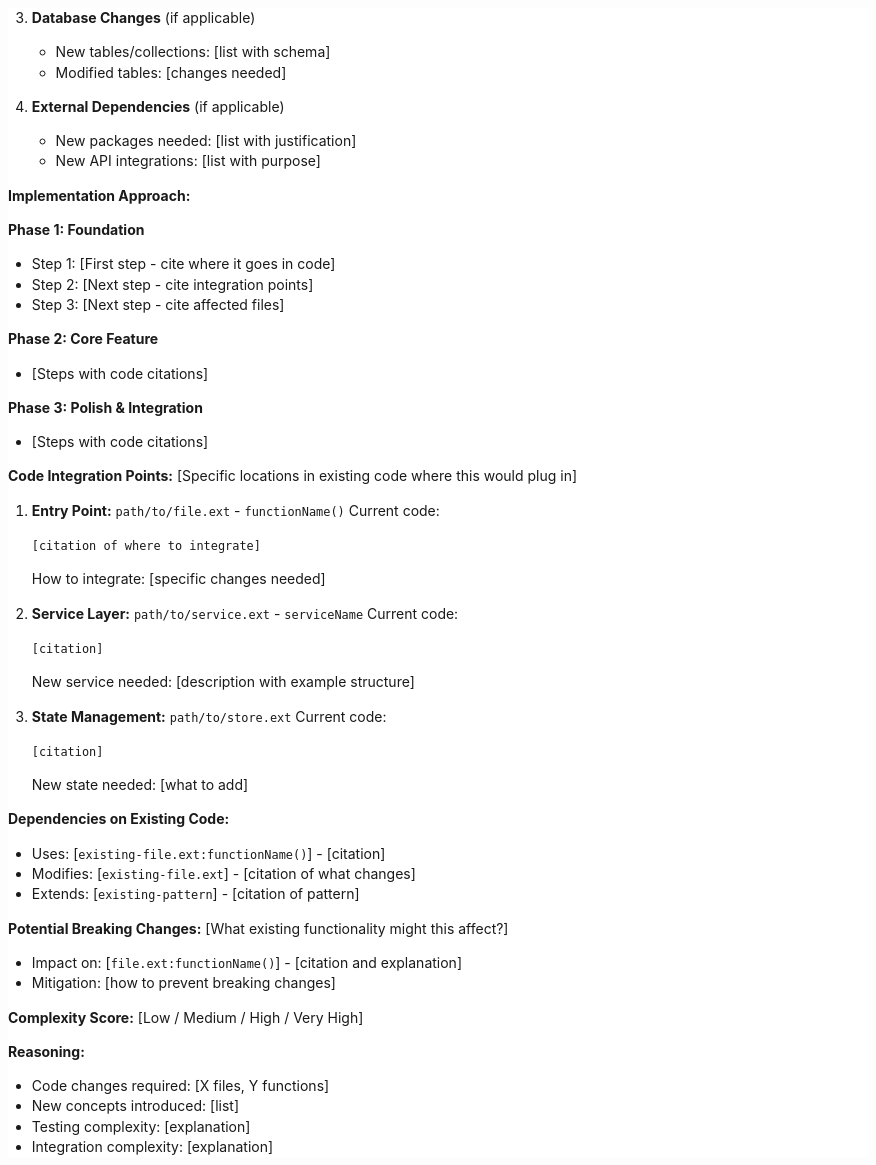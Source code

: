 3. **Database Changes** (if applicable)
   - New tables/collections: [list with schema]
   - Modified tables: [changes needed]
   
4. **External Dependencies** (if applicable)
   - New packages needed: [list with justification]
   - New API integrations: [list with purpose]

**Implementation Approach:**

**Phase 1: Foundation**
- Step 1: [First step - cite where it goes in code]
- Step 2: [Next step - cite integration points]
- Step 3: [Next step - cite affected files]

**Phase 2: Core Feature**
- [Steps with code citations]

**Phase 3: Polish & Integration**
- [Steps with code citations]

**Code Integration Points:**
[Specific locations in existing code where this would plug in]

1. **Entry Point:** `path/to/file.ext` - `functionName()`
   Current code:
   ```language
   [citation of where to integrate]
   ```
   How to integrate: [specific changes needed]

2. **Service Layer:** `path/to/service.ext` - `serviceName`
   Current code:
   ```language
   [citation]
   ```
   New service needed: [description with example structure]

3. **State Management:** `path/to/store.ext`
   Current code:
   ```language
   [citation]
   ```
   New state needed: [what to add]

**Dependencies on Existing Code:**
- Uses: [`existing-file.ext:functionName()`] - [citation]
- Modifies: [`existing-file.ext`] - [citation of what changes]
- Extends: [`existing-pattern`] - [citation of pattern]

**Potential Breaking Changes:**
[What existing functionality might this affect?]
- Impact on: [`file.ext:functionName()`] - [citation and explanation]
- Mitigation: [how to prevent breaking changes]

**Complexity Score:** [Low / Medium / High / Very High]

**Reasoning:**
- Code changes required: [X files, Y functions]
- New concepts introduced: [list]
- Testing complexity: [explanation]
- Integration complexity: [explanation]
